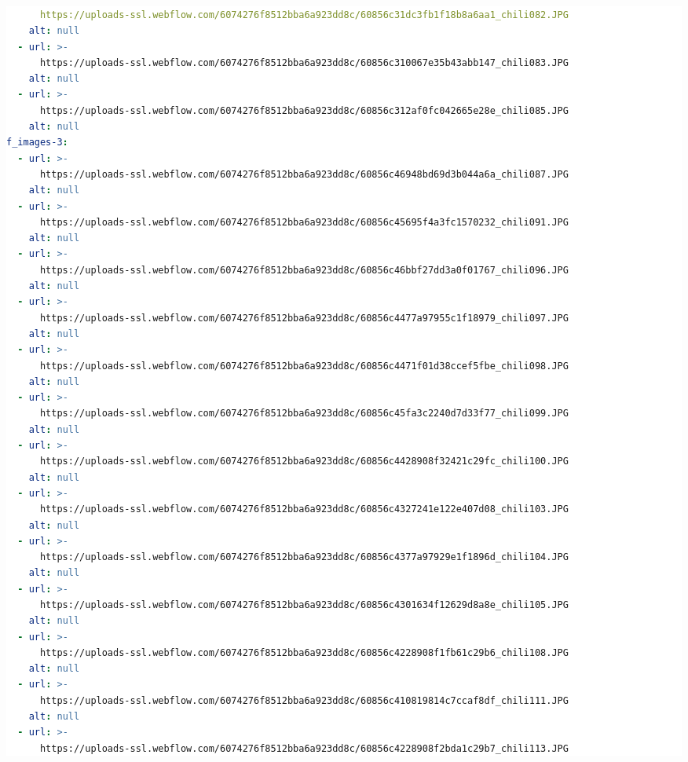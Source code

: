 ```yaml
      https://uploads-ssl.webflow.com/6074276f8512bba6a923dd8c/60856c31dc3fb1f18b8a6aa1_chili082.JPG
    alt: null
  - url: >-
      https://uploads-ssl.webflow.com/6074276f8512bba6a923dd8c/60856c310067e35b43abb147_chili083.JPG
    alt: null
  - url: >-
      https://uploads-ssl.webflow.com/6074276f8512bba6a923dd8c/60856c312af0fc042665e28e_chili085.JPG
    alt: null
f_images-3:
  - url: >-
      https://uploads-ssl.webflow.com/6074276f8512bba6a923dd8c/60856c46948bd69d3b044a6a_chili087.JPG
    alt: null
  - url: >-
      https://uploads-ssl.webflow.com/6074276f8512bba6a923dd8c/60856c45695f4a3fc1570232_chili091.JPG
    alt: null
  - url: >-
      https://uploads-ssl.webflow.com/6074276f8512bba6a923dd8c/60856c46bbf27dd3a0f01767_chili096.JPG
    alt: null
  - url: >-
      https://uploads-ssl.webflow.com/6074276f8512bba6a923dd8c/60856c4477a97955c1f18979_chili097.JPG
    alt: null
  - url: >-
      https://uploads-ssl.webflow.com/6074276f8512bba6a923dd8c/60856c4471f01d38ccef5fbe_chili098.JPG
    alt: null
  - url: >-
      https://uploads-ssl.webflow.com/6074276f8512bba6a923dd8c/60856c45fa3c2240d7d33f77_chili099.JPG
    alt: null
  - url: >-
      https://uploads-ssl.webflow.com/6074276f8512bba6a923dd8c/60856c4428908f32421c29fc_chili100.JPG
    alt: null
  - url: >-
      https://uploads-ssl.webflow.com/6074276f8512bba6a923dd8c/60856c4327241e122e407d08_chili103.JPG
    alt: null
  - url: >-
      https://uploads-ssl.webflow.com/6074276f8512bba6a923dd8c/60856c4377a97929e1f1896d_chili104.JPG
    alt: null
  - url: >-
      https://uploads-ssl.webflow.com/6074276f8512bba6a923dd8c/60856c4301634f12629d8a8e_chili105.JPG
    alt: null
  - url: >-
      https://uploads-ssl.webflow.com/6074276f8512bba6a923dd8c/60856c4228908f1fb61c29b6_chili108.JPG
    alt: null
  - url: >-
      https://uploads-ssl.webflow.com/6074276f8512bba6a923dd8c/60856c410819814c7ccaf8df_chili111.JPG
    alt: null
  - url: >-
      https://uploads-ssl.webflow.com/6074276f8512bba6a923dd8c/60856c4228908f2bda1c29b7_chili113.JPG
```